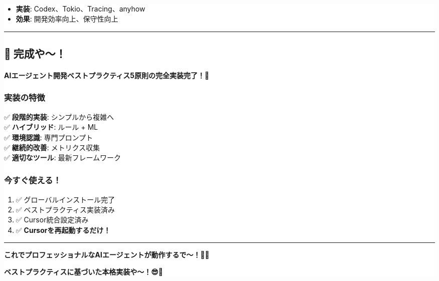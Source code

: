 - **実装**: Codex、Tokio、Tracing、anyhow
- **効果**: 開発効率向上、保守性向上

---

## 🎊 完成や〜！

**AIエージェント開発ベストプラクティス5原則の完全実装完了！🎉**

### 実装の特徴

✅ **段階的実装**: シンプルから複雑へ  
✅ **ハイブリッド**: ルール + ML  
✅ **環境認識**: 専門プロンプト  
✅ **継続的改善**: メトリクス収集  
✅ **適切なツール**: 最新フレームワーク  

### 今すぐ使える！

1. ✅ グローバルインストール完了
2. ✅ ベストプラクティス実装済み
3. ✅ Cursor統合設定済み
4. ✅ **Cursorを再起動するだけ！**

---

**これでプロフェッショナルなAIエージェントが動作するで〜！💪✨**

**ベストプラクティスに基づいた本格実装や〜！😎🚀**

